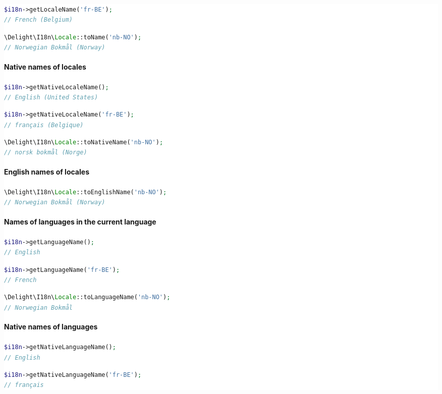 ```php
$i18n->getLocaleName('fr-BE');
// French (Belgium)
```

```php
\Delight\I18n\Locale::toName('nb-NO');
// Norwegian Bokmål (Norway)
```

#### Native names of locales

```php
$i18n->getNativeLocaleName();
// English (United States)
```

```php
$i18n->getNativeLocaleName('fr-BE');
// français (Belgique)
```

```php
\Delight\I18n\Locale::toNativeName('nb-NO');
// norsk bokmål (Norge)
```

#### English names of locales

```php
\Delight\I18n\Locale::toEnglishName('nb-NO');
// Norwegian Bokmål (Norway)
```

#### Names of languages in the current language

```php
$i18n->getLanguageName();
// English
```

```php
$i18n->getLanguageName('fr-BE');
// French
```

```php
\Delight\I18n\Locale::toLanguageName('nb-NO');
// Norwegian Bokmål
```

#### Native names of languages

```php
$i18n->getNativeLanguageName();
// English
```

```php
$i18n->getNativeLanguageName('fr-BE');
// français
```
